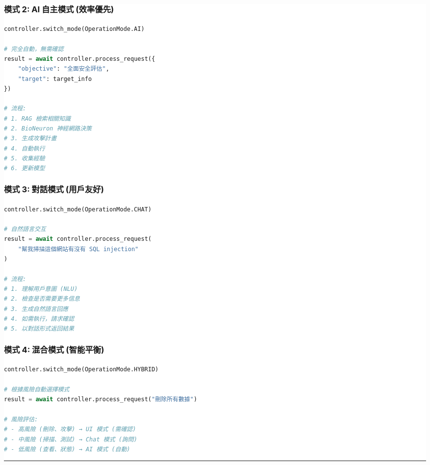 ### 模式 2: AI 自主模式 (效率優先)

```python
controller.switch_mode(OperationMode.AI)

# 完全自動，無需確認
result = await controller.process_request({
    "objective": "全面安全評估",
    "target": target_info
})

# 流程:
# 1. RAG 檢索相關知識
# 2. BioNeuron 神經網路決策
# 3. 生成攻擊計畫
# 4. 自動執行
# 5. 收集經驗
# 6. 更新模型
```

### 模式 3: 對話模式 (用戶友好)

```python
controller.switch_mode(OperationMode.CHAT)

# 自然語言交互
result = await controller.process_request(
    "幫我掃描這個網站有沒有 SQL injection"
)

# 流程:
# 1. 理解用戶意圖 (NLU)
# 2. 檢查是否需要更多信息
# 3. 生成自然語言回應
# 4. 如需執行，請求確認
# 5. 以對話形式返回結果
```

### 模式 4: 混合模式 (智能平衡)

```python
controller.switch_mode(OperationMode.HYBRID)

# 根據風險自動選擇模式
result = await controller.process_request("刪除所有數據")

# 風險評估:
# - 高風險 (刪除、攻擊) → UI 模式 (需確認)
# - 中風險 (掃描、測試) → Chat 模式 (詢問)
# - 低風險 (查看、狀態) → AI 模式 (自動)
```

---
